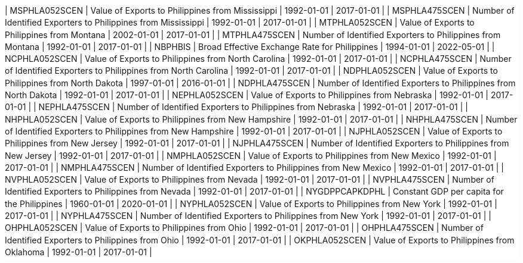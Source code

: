 | MSPHLA052SCEN       | Value of Exports to Philippines from Mississippi                                                                                                                      | 1992-01-01          | 2017-01-01        |
| MSPHLA475SCEN       | Number of Identified Exporters to Philippines from Mississippi                                                                                                        | 1992-01-01          | 2017-01-01        |
| MTPHLA052SCEN       | Value of Exports to Philippines from Montana                                                                                                                          | 2002-01-01          | 2017-01-01        |
| MTPHLA475SCEN       | Number of Identified Exporters to Philippines from Montana                                                                                                            | 1992-01-01          | 2017-01-01        |
| NBPHBIS             | Broad Effective Exchange Rate for Philippines                                                                                                                         | 1994-01-01          | 2022-05-01        |
| NCPHLA052SCEN       | Value of Exports to Philippines from North Carolina                                                                                                                   | 1992-01-01          | 2017-01-01        |
| NCPHLA475SCEN       | Number of Identified Exporters to Philippines from North Carolina                                                                                                     | 1992-01-01          | 2017-01-01        |
| NDPHLA052SCEN       | Value of Exports to Philippines from North Dakota                                                                                                                     | 1997-01-01          | 2016-01-01        |
| NDPHLA475SCEN       | Number of Identified Exporters to Philippines from North Dakota                                                                                                       | 1992-01-01          | 2017-01-01        |
| NEPHLA052SCEN       | Value of Exports to Philippines from Nebraska                                                                                                                         | 1992-01-01          | 2017-01-01        |
| NEPHLA475SCEN       | Number of Identified Exporters to Philippines from Nebraska                                                                                                           | 1992-01-01          | 2017-01-01        |
| NHPHLA052SCEN       | Value of Exports to Philippines from New Hampshire                                                                                                                    | 1992-01-01          | 2017-01-01        |
| NHPHLA475SCEN       | Number of Identified Exporters to Philippines from New Hampshire                                                                                                      | 1992-01-01          | 2017-01-01        |
| NJPHLA052SCEN       | Value of Exports to Philippines from New Jersey                                                                                                                       | 1992-01-01          | 2017-01-01        |
| NJPHLA475SCEN       | Number of Identified Exporters to Philippines from New Jersey                                                                                                         | 1992-01-01          | 2017-01-01        |
| NMPHLA052SCEN       | Value of Exports to Philippines from New Mexico                                                                                                                       | 1992-01-01          | 2017-01-01        |
| NMPHLA475SCEN       | Number of Identified Exporters to Philippines from New Mexico                                                                                                         | 1992-01-01          | 2017-01-01        |
| NVPHLA052SCEN       | Value of Exports to Philippines from Nevada                                                                                                                           | 1992-01-01          | 2017-01-01        |
| NVPHLA475SCEN       | Number of Identified Exporters to Philippines from Nevada                                                                                                             | 1992-01-01          | 2017-01-01        |
| NYGDPPCAPKDPHL      | Constant GDP per capita for the Philippines                                                                                                                           | 1960-01-01          | 2020-01-01        |
| NYPHLA052SCEN       | Value of Exports to Philippines from New York                                                                                                                         | 1992-01-01          | 2017-01-01        |
| NYPHLA475SCEN       | Number of Identified Exporters to Philippines from New York                                                                                                           | 1992-01-01          | 2017-01-01        |
| OHPHLA052SCEN       | Value of Exports to Philippines from Ohio                                                                                                                             | 1992-01-01          | 2017-01-01        |
| OHPHLA475SCEN       | Number of Identified Exporters to Philippines from Ohio                                                                                                               | 1992-01-01          | 2017-01-01        |
| OKPHLA052SCEN       | Value of Exports to Philippines from Oklahoma                                                                                                                         | 1992-01-01          | 2017-01-01        |